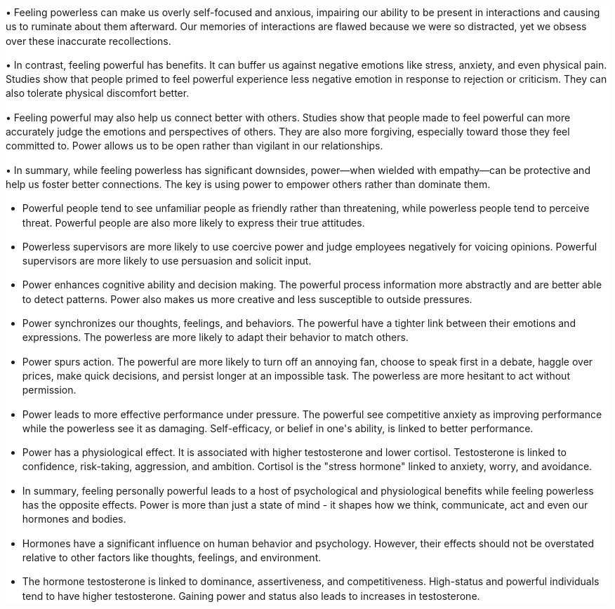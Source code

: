 • Feeling powerless can make us overly self-focused and anxious, impairing our ability to be present in interactions and causing us to ruminate about them afterward. Our memories of interactions are flawed because we were so distracted, yet we obsess over these inaccurate recollections. 

• In contrast, feeling powerful has benefits. It can buffer us against negative emotions like stress, anxiety, and even physical pain. Studies show that people primed to feel powerful experience less negative emotion in response to rejection or criticism. They can also tolerate physical discomfort better.

• Feeling powerful may also help us connect better with others. Studies show that people made to feel powerful can more accurately judge the emotions and perspectives of others. They are also more forgiving, especially toward those they feel committed to. Power allows us to be open rather than vigilant in our relationships.

• In summary, while feeling powerless has significant downsides, power—when wielded with empathy—can be protective and help us foster better connections. The key is using power to empower others rather than dominate them.

 

- Powerful people tend to see unfamiliar people as friendly rather than threatening, while powerless people tend to perceive threat. Powerful people are also more likely to express their true attitudes.

- Powerless supervisors are more likely to use coercive power and judge employees negatively for voicing opinions. Powerful supervisors are more likely to use persuasion and solicit input.

- Power enhances cognitive ability and decision making. The powerful process information more abstractly and are better able to detect patterns. Power also makes us more creative and less susceptible to outside pressures.

- Power synchronizes our thoughts, feelings, and behaviors. The powerful have a tighter link between their emotions and expressions. The powerless are more likely to adapt their behavior to match others.

- Power spurs action. The powerful are more likely to turn off an annoying fan, choose to speak first in a debate, haggle over prices, make quick decisions, and persist longer at an impossible task. The powerless are more hesitant to act without permission. 

- Power leads to more effective performance under pressure. The powerful see competitive anxiety as improving performance while the powerless see it as damaging. Self-efficacy, or belief in one's ability, is linked to better performance.

- Power has a physiological effect. It is associated with higher testosterone and lower cortisol. Testosterone is linked to confidence, risk-taking, aggression, and ambition. Cortisol is the "stress hormone" linked to anxiety, worry, and avoidance.

- In summary, feeling personally powerful leads to a host of psychological and physiological benefits while feeling powerless has the opposite effects. Power is more than just a state of mind - it shapes how we think, communicate, act and even our hormones and bodies.

 

- Hormones have a significant influence on human behavior and psychology. However, their effects should not be overstated relative to other factors like thoughts, feelings, and environment. 

- The hormone testosterone is linked to dominance, assertiveness, and competitiveness. High-status and powerful individuals tend to have higher testosterone. Gaining power and status also leads to increases in testosterone.
